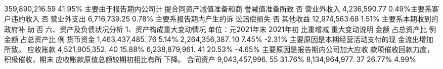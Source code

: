 359,890,216.59
41.95%
主要由于报告期内公司计
提合同资产减值准备和商
誉减值准备所致
否
营业外收入
4,236,590.77
0.49%主要系客户违约收入
否
营业外支出
6,716,739.25
0.78%
主要系报告期内产生的诉
讼赔偿损失
否
其他收益
12,974,563.68
1.51%
主要系本期收到的政府补
助
否
六、资产及负债状况分析
1、资产构成重大变动情况
单位：元2021年末
2021年初
比重增减
重大变动说明
金额
占总资产比
例
金额
占总资产比
例
货币资金
1,463,437,485.
76
5.14%
2,264,356,387.
10
7.45%
-2.31%
主要原因是本期经营活动支付的现
金流出增加所致。
应收账款
4,521,905,352.
40
15.88%
6,238,879,961.
41
20.53%
-4.65%
主要原因是报告期内公司加大应收
款项催收回款力度，积极催收，期末
应收账款原值总额较期初相比有所
下降。
合同资产
9,043,457,996.
55
31.76%
8,134,964,977.
37
26.77%
4.99%